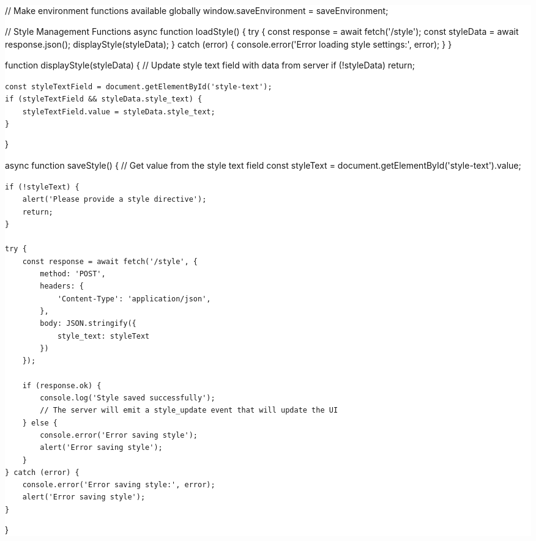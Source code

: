 // Make environment functions available globally
window.saveEnvironment = saveEnvironment;

// Style Management Functions
async function loadStyle() {
    try {
        const response = await fetch('/style');
        const styleData = await response.json();
        displayStyle(styleData);
    } catch (error) {
        console.error('Error loading style settings:', error);
    }
}

function displayStyle(styleData) {
    // Update style text field with data from server
    if (!styleData) return;

    const styleTextField = document.getElementById('style-text');
    if (styleTextField && styleData.style_text) {
        styleTextField.value = styleData.style_text;
    }
}

async function saveStyle() {
    // Get value from the style text field
    const styleText = document.getElementById('style-text').value;
    
    if (!styleText) {
        alert('Please provide a style directive');
        return;
    }
    
    try {
        const response = await fetch('/style', {
            method: 'POST',
            headers: {
                'Content-Type': 'application/json',
            },
            body: JSON.stringify({
                style_text: styleText
            })
        });
        
        if (response.ok) {
            console.log('Style saved successfully');
            // The server will emit a style_update event that will update the UI
        } else {
            console.error('Error saving style');
            alert('Error saving style');
        }
    } catch (error) {
        console.error('Error saving style:', error);
        alert('Error saving style');
    }
}
